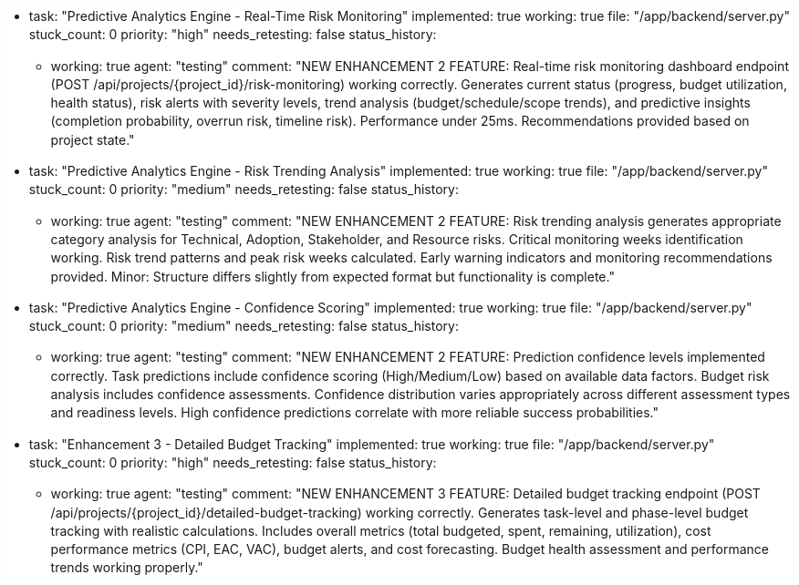   - task: "Predictive Analytics Engine - Real-Time Risk Monitoring"
    implemented: true
    working: true
    file: "/app/backend/server.py"
    stuck_count: 0
    priority: "high"
    needs_retesting: false
    status_history:
      - working: true
        agent: "testing"
        comment: "NEW ENHANCEMENT 2 FEATURE: Real-time risk monitoring dashboard endpoint (POST /api/projects/{project_id}/risk-monitoring) working correctly. Generates current status (progress, budget utilization, health status), risk alerts with severity levels, trend analysis (budget/schedule/scope trends), and predictive insights (completion probability, overrun risk, timeline risk). Performance under 25ms. Recommendations provided based on project state."

  - task: "Predictive Analytics Engine - Risk Trending Analysis"
    implemented: true
    working: true
    file: "/app/backend/server.py"
    stuck_count: 0
    priority: "medium"
    needs_retesting: false
    status_history:
      - working: true
        agent: "testing"
        comment: "NEW ENHANCEMENT 2 FEATURE: Risk trending analysis generates appropriate category analysis for Technical, Adoption, Stakeholder, and Resource risks. Critical monitoring weeks identification working. Risk trend patterns and peak risk weeks calculated. Early warning indicators and monitoring recommendations provided. Minor: Structure differs slightly from expected format but functionality is complete."

  - task: "Predictive Analytics Engine - Confidence Scoring"
    implemented: true
    working: true
    file: "/app/backend/server.py"
    stuck_count: 0
    priority: "medium"
    needs_retesting: false
    status_history:
      - working: true
        agent: "testing"
        comment: "NEW ENHANCEMENT 2 FEATURE: Prediction confidence levels implemented correctly. Task predictions include confidence scoring (High/Medium/Low) based on available data factors. Budget risk analysis includes confidence assessments. Confidence distribution varies appropriately across different assessment types and readiness levels. High confidence predictions correlate with more reliable success probabilities."

  - task: "Enhancement 3 - Detailed Budget Tracking"
    implemented: true
    working: true
    file: "/app/backend/server.py"
    stuck_count: 0
    priority: "high"
    needs_retesting: false
    status_history:
      - working: true
        agent: "testing"
        comment: "NEW ENHANCEMENT 3 FEATURE: Detailed budget tracking endpoint (POST /api/projects/{project_id}/detailed-budget-tracking) working correctly. Generates task-level and phase-level budget tracking with realistic calculations. Includes overall metrics (total budgeted, spent, remaining, utilization), cost performance metrics (CPI, EAC, VAC), budget alerts, and cost forecasting. Budget health assessment and performance trends working properly."
